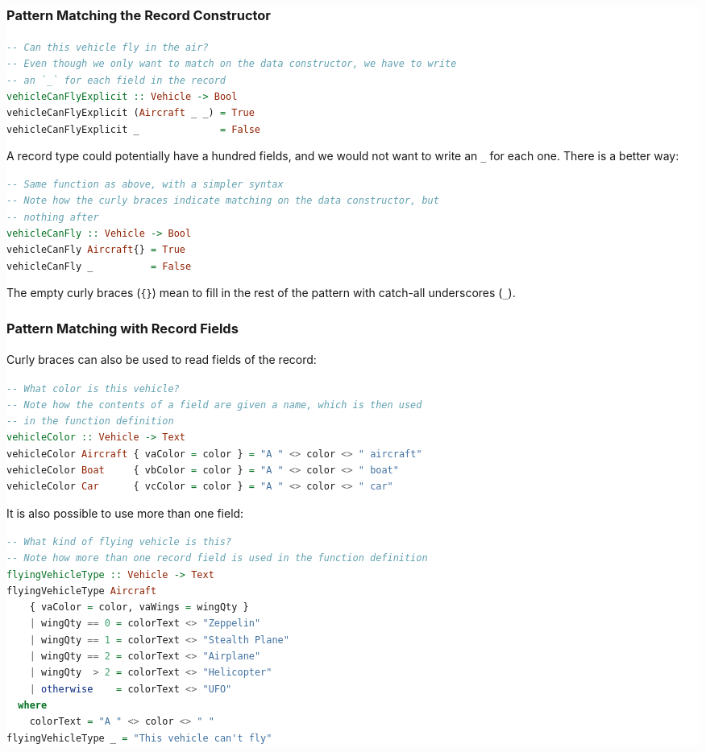 ### Pattern Matching the Record Constructor

```haskell
-- Can this vehicle fly in the air?
-- Even though we only want to match on the data constructor, we have to write
-- an `_` for each field in the record
vehicleCanFlyExplicit :: Vehicle -> Bool
vehicleCanFlyExplicit (Aircraft _ _) = True
vehicleCanFlyExplicit _              = False
```

A record type could potentially have a hundred fields, and we would not want to
write an `_` for each one. There is a better way:

```haskell
-- Same function as above, with a simpler syntax
-- Note how the curly braces indicate matching on the data constructor, but 
-- nothing after
vehicleCanFly :: Vehicle -> Bool
vehicleCanFly Aircraft{} = True
vehicleCanFly _          = False
```

The empty curly braces (`{}`) mean to fill in the rest of the pattern with
catch-all underscores (`_`).

### Pattern Matching with Record Fields

Curly braces can also be used to read fields of the record:

```haskell
-- What color is this vehicle?
-- Note how the contents of a field are given a name, which is then used 
-- in the function definition
vehicleColor :: Vehicle -> Text
vehicleColor Aircraft { vaColor = color } = "A " <> color <> " aircraft"
vehicleColor Boat     { vbColor = color } = "A " <> color <> " boat"
vehicleColor Car      { vcColor = color } = "A " <> color <> " car"
```

It is also possible to use more than one field:

```haskell
-- What kind of flying vehicle is this?
-- Note how more than one record field is used in the function definition
flyingVehicleType :: Vehicle -> Text
flyingVehicleType Aircraft 
    { vaColor = color, vaWings = wingQty }
    | wingQty == 0 = colorText <> "Zeppelin"
    | wingQty == 1 = colorText <> "Stealth Plane"
    | wingQty == 2 = colorText <> "Airplane"
    | wingQty  > 2 = colorText <> "Helicopter"
    | otherwise    = colorText <> "UFO"
  where
    colorText = "A " <> color <> " "
flyingVehicleType _ = "This vehicle can't fly" 
```
